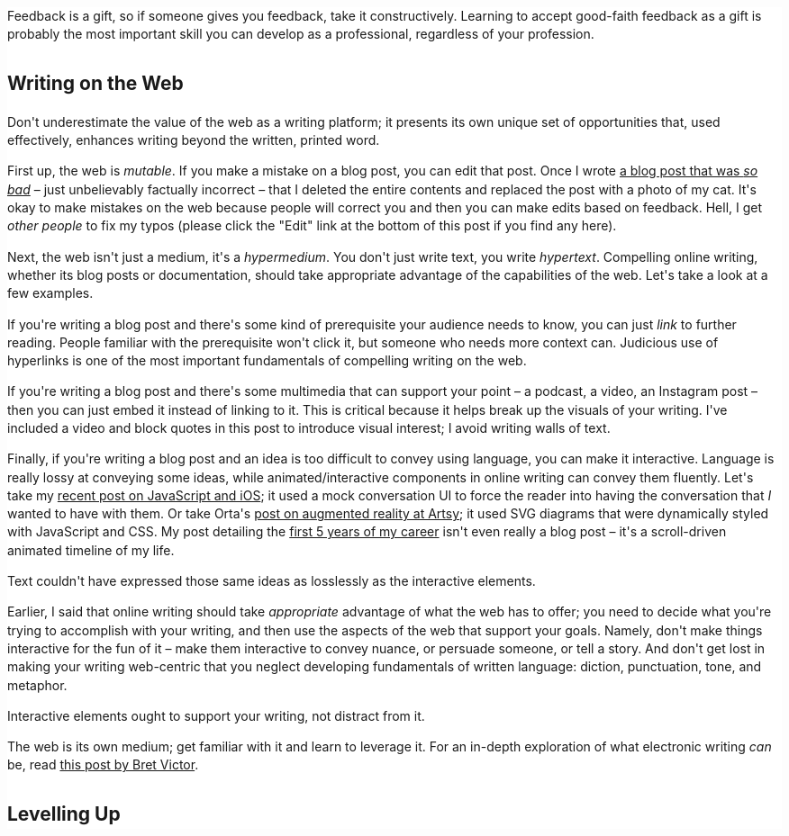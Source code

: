 Feedback is a gift, so if someone gives you feedback, take it constructively. Learning to accept good-faith feedback as a gift is probably the most important skill you can develop as a professional, regardless of your profession.

## Writing on the Web

Don't underestimate the value of the web as a writing platform; it presents its own unique set of opportunities that, used effectively, enhances writing beyond the written, printed word.

First up, the web is _mutable_. If you make a mistake on a blog post, you can edit that post. Once I wrote [a blog post that was _so bad_][bad] – just unbelievably factually incorrect – that I deleted the entire contents and replaced the post with a photo of my cat. It's okay to make mistakes on the web because people will correct you and then you can make edits based on feedback. Hell, I get _other people_ to fix my typos (please click the "Edit" link at the bottom of this post if you find any here).

Next, the web isn't just a medium, it's a _hypermedium_. You don't just write text, you write _hypertext_. Compelling online writing, whether its blog posts or documentation, should take appropriate advantage of the capabilities of the web. Let's take a look at a few examples.

If you're writing a blog post and there's some kind of prerequisite your audience needs to know, you can just _link_ to further reading. People familiar with the prerequisite won't click it, but someone who needs more context can. Judicious use of hyperlinks is one of the most important fundamentals of compelling writing on the web.

If you're writing a blog post and there's some multimedia that can support your point – a podcast, a video, an Instagram post – then you can just embed it instead of linking to it. This is critical because it helps break up the visuals of your writing. I've included a video and block quotes in this post to introduce visual interest; I avoid writing walls of text.

Finally, if you're writing a blog post and an idea is too difficult to convey using language, you can make it interactive. Language is really lossy at conveying some ideas, while animated/interactive components in online writing can convey them fluently. Let's take my [recent post on JavaScript and iOS][versus]; it used a mock conversation UI to force the reader into having the conversation that _I_ wanted to have with them. Or take Orta's [post on augmented reality at Artsy][arkit]; it used SVG diagrams that were dynamically styled with JavaScript and CSS. My post detailing the [first 5 years of my career][career] isn't even really a blog post – it's a scroll-driven animated timeline of my life.

Text couldn't have expressed those same ideas as losslessly as the interactive elements.

Earlier, I said that online writing should take _appropriate_ advantage of what the web has to offer; you need to decide what you're trying to accomplish with your writing, and then use the aspects of the web that support your goals. Namely, don't make things interactive for the fun of it – make them interactive to convey nuance, or persuade someone, or tell a story. And don't get lost in making your writing web-centric that you neglect developing fundamentals of written language: diction, punctuation, tone, and metaphor.

Interactive elements ought to support your writing, not distract from it.

The web is its own medium; get familiar with it and learn to leverage it. For an in-depth exploration of what electronic writing _can_ be, read [this post by Bret Victor][bret].

## Levelling Up


[Orta]: https://open.nytimes.com/five-questions-with-orta-therox-d5bb9659c50b
[sicp]: https://en.wikipedia.org/wiki/Structure_and_Interpretation_of_Computer_Programs
[cb]: https://ashfurrow.com/blog/contemporaneous-blogging/
[templates]: https://artsy.github.io/blog/2017/12/01/engineering-blog-post-templates/
[old_post]: /blog/projections-on-nsarray-using-valueforkey/
[gist]: https://gist.github.com
[blog]: https://artsy.github.io/blog/2019/01/30/why-we-run-our-blog/
[my_blog]: /blog/blog-transition-retrospective/
[labs]: /blog/building-static-sites-with-middleman/
[bad]: /blog/dont-use-oauth-for-your-api/
[versus]: /blog/learning-from-other-programming-communities/
[arkit]: https://artsy.github.io/blog/2018/03/18/ar/
[bret]: http://worrydream.com/MagicInk/
[career]: /blog/5-years-of-ios/
[eng_blog]: https://artsy.github.io
[cc]: https://github.com/ashfurrow/blog/blob/9435117750faaa69e5432c37c5632d5e7b6bc706/Rakefile#L122-L148
[Netlify]: https://www.netlify.com
[Middleman]: https://middlemanapp.com
[Gatsby]: https://www.gatsbyjs.org
[GitHub pages]: https://pages.github.com
